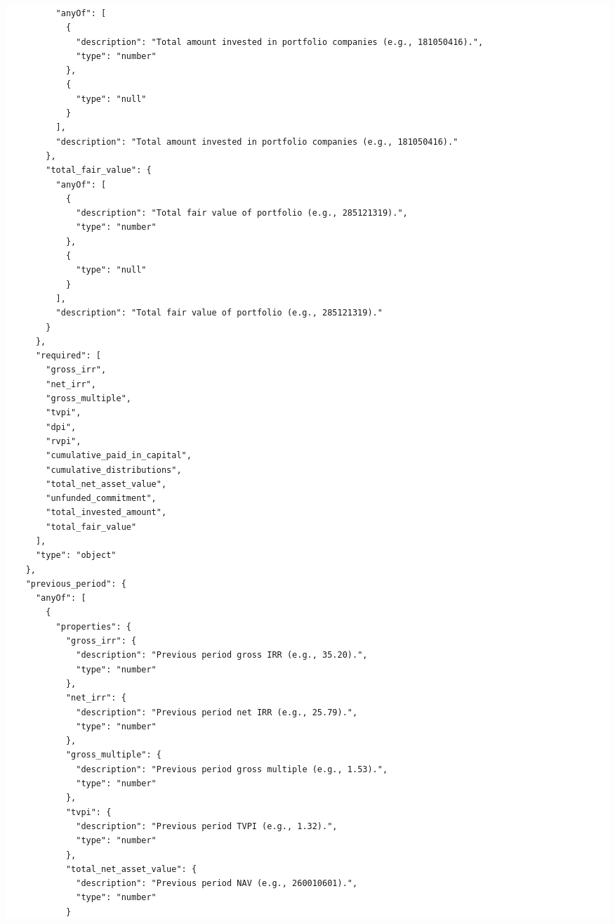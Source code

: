               "anyOf": [
                {
                  "description": "Total amount invested in portfolio companies (e.g., 181050416).",
                  "type": "number"
                },
                {
                  "type": "null"
                }
              ],
              "description": "Total amount invested in portfolio companies (e.g., 181050416)."
            },
            "total_fair_value": {
              "anyOf": [
                {
                  "description": "Total fair value of portfolio (e.g., 285121319).",
                  "type": "number"
                },
                {
                  "type": "null"
                }
              ],
              "description": "Total fair value of portfolio (e.g., 285121319)."
            }
          },
          "required": [
            "gross_irr",
            "net_irr",
            "gross_multiple",
            "tvpi",
            "dpi",
            "rvpi",
            "cumulative_paid_in_capital",
            "cumulative_distributions",
            "total_net_asset_value",
            "unfunded_commitment",
            "total_invested_amount",
            "total_fair_value"
          ],
          "type": "object"
        },
        "previous_period": {
          "anyOf": [
            {
              "properties": {
                "gross_irr": {
                  "description": "Previous period gross IRR (e.g., 35.20).",
                  "type": "number"
                },
                "net_irr": {
                  "description": "Previous period net IRR (e.g., 25.79).",
                  "type": "number"
                },
                "gross_multiple": {
                  "description": "Previous period gross multiple (e.g., 1.53).",
                  "type": "number"
                },
                "tvpi": {
                  "description": "Previous period TVPI (e.g., 1.32).",
                  "type": "number"
                },
                "total_net_asset_value": {
                  "description": "Previous period NAV (e.g., 260010601).",
                  "type": "number"
                }